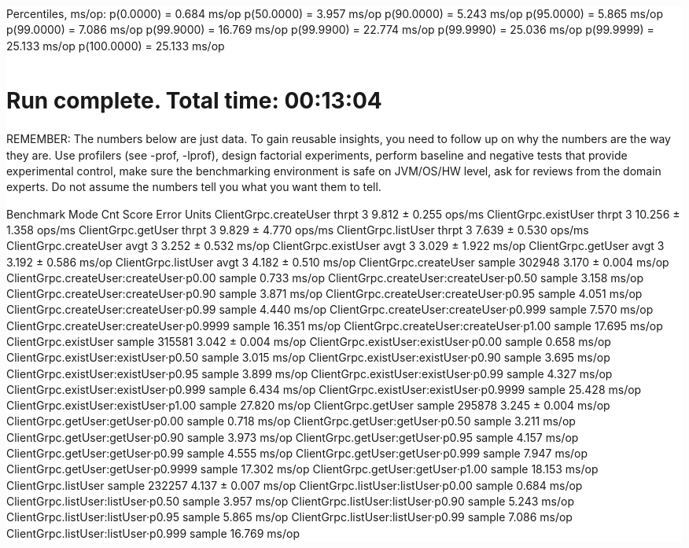   Percentiles, ms/op:
      p(0.0000) =      0.684 ms/op
     p(50.0000) =      3.957 ms/op
     p(90.0000) =      5.243 ms/op
     p(95.0000) =      5.865 ms/op
     p(99.0000) =      7.086 ms/op
     p(99.9000) =     16.769 ms/op
     p(99.9900) =     22.774 ms/op
     p(99.9990) =     25.036 ms/op
     p(99.9999) =     25.133 ms/op
    p(100.0000) =     25.133 ms/op


# Run complete. Total time: 00:13:04

REMEMBER: The numbers below are just data. To gain reusable insights, you need to follow up on
why the numbers are the way they are. Use profilers (see -prof, -lprof), design factorial
experiments, perform baseline and negative tests that provide experimental control, make sure
the benchmarking environment is safe on JVM/OS/HW level, ask for reviews from the domain experts.
Do not assume the numbers tell you what you want them to tell.

Benchmark                                   Mode     Cnt   Score   Error   Units
ClientGrpc.createUser                      thrpt       3   9.812 ± 0.255  ops/ms
ClientGrpc.existUser                       thrpt       3  10.256 ± 1.358  ops/ms
ClientGrpc.getUser                         thrpt       3   9.829 ± 4.770  ops/ms
ClientGrpc.listUser                        thrpt       3   7.639 ± 0.530  ops/ms
ClientGrpc.createUser                       avgt       3   3.252 ± 0.532   ms/op
ClientGrpc.existUser                        avgt       3   3.029 ± 1.922   ms/op
ClientGrpc.getUser                          avgt       3   3.192 ± 0.586   ms/op
ClientGrpc.listUser                         avgt       3   4.182 ± 0.510   ms/op
ClientGrpc.createUser                     sample  302948   3.170 ± 0.004   ms/op
ClientGrpc.createUser:createUser·p0.00    sample           0.733           ms/op
ClientGrpc.createUser:createUser·p0.50    sample           3.158           ms/op
ClientGrpc.createUser:createUser·p0.90    sample           3.871           ms/op
ClientGrpc.createUser:createUser·p0.95    sample           4.051           ms/op
ClientGrpc.createUser:createUser·p0.99    sample           4.440           ms/op
ClientGrpc.createUser:createUser·p0.999   sample           7.570           ms/op
ClientGrpc.createUser:createUser·p0.9999  sample          16.351           ms/op
ClientGrpc.createUser:createUser·p1.00    sample          17.695           ms/op
ClientGrpc.existUser                      sample  315581   3.042 ± 0.004   ms/op
ClientGrpc.existUser:existUser·p0.00      sample           0.658           ms/op
ClientGrpc.existUser:existUser·p0.50      sample           3.015           ms/op
ClientGrpc.existUser:existUser·p0.90      sample           3.695           ms/op
ClientGrpc.existUser:existUser·p0.95      sample           3.899           ms/op
ClientGrpc.existUser:existUser·p0.99      sample           4.327           ms/op
ClientGrpc.existUser:existUser·p0.999     sample           6.434           ms/op
ClientGrpc.existUser:existUser·p0.9999    sample          25.428           ms/op
ClientGrpc.existUser:existUser·p1.00      sample          27.820           ms/op
ClientGrpc.getUser                        sample  295878   3.245 ± 0.004   ms/op
ClientGrpc.getUser:getUser·p0.00          sample           0.718           ms/op
ClientGrpc.getUser:getUser·p0.50          sample           3.211           ms/op
ClientGrpc.getUser:getUser·p0.90          sample           3.973           ms/op
ClientGrpc.getUser:getUser·p0.95          sample           4.157           ms/op
ClientGrpc.getUser:getUser·p0.99          sample           4.555           ms/op
ClientGrpc.getUser:getUser·p0.999         sample           7.947           ms/op
ClientGrpc.getUser:getUser·p0.9999        sample          17.302           ms/op
ClientGrpc.getUser:getUser·p1.00          sample          18.153           ms/op
ClientGrpc.listUser                       sample  232257   4.137 ± 0.007   ms/op
ClientGrpc.listUser:listUser·p0.00        sample           0.684           ms/op
ClientGrpc.listUser:listUser·p0.50        sample           3.957           ms/op
ClientGrpc.listUser:listUser·p0.90        sample           5.243           ms/op
ClientGrpc.listUser:listUser·p0.95        sample           5.865           ms/op
ClientGrpc.listUser:listUser·p0.99        sample           7.086           ms/op
ClientGrpc.listUser:listUser·p0.999       sample          16.769           ms/op